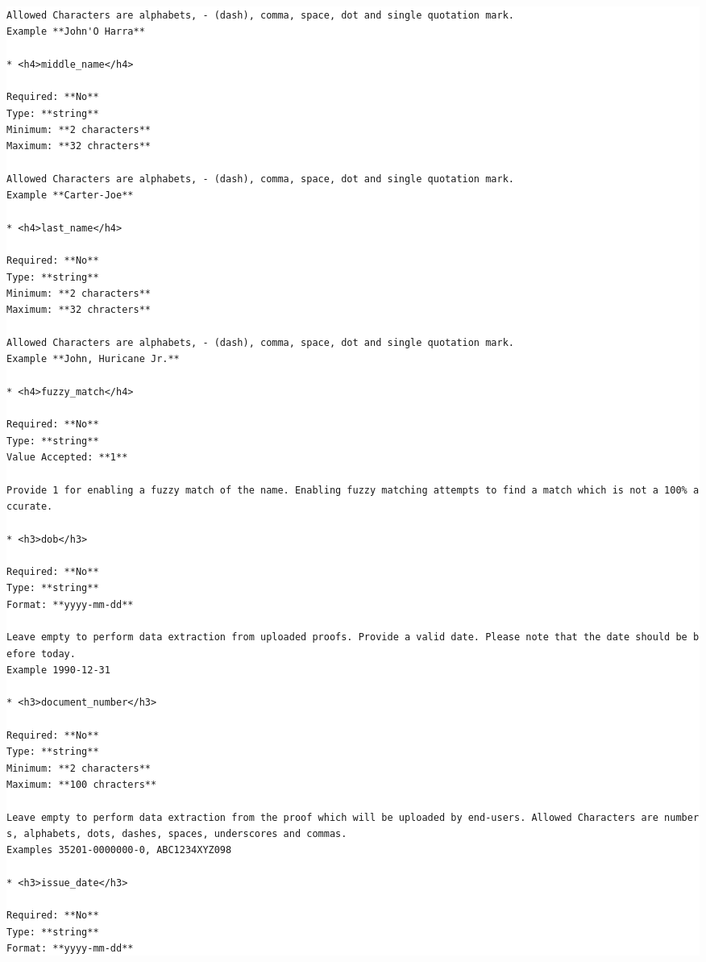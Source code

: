 	Allowed Characters are alphabets, - (dash), comma, space, dot and single quotation mark. 
	Example **John'O Harra**

	* <h4>middle_name</h4>

	Required: **No**  
	Type: **string**  
	Minimum: **2 characters**  
	Maximum: **32 chracters**

	Allowed Characters are alphabets, - (dash), comma, space, dot and single quotation mark.  
	Example **Carter-Joe**

	* <h4>last_name</h4>

	Required: **No**  
	Type: **string**  
	Minimum: **2 characters**  
	Maximum: **32 chracters**

	Allowed Characters are alphabets, - (dash), comma, space, dot and single quotation mark. 
	Example **John, Huricane Jr.**

	* <h4>fuzzy_match</h4>

	Required: **No**  
	Type: **string**  
	Value Accepted: **1**

	Provide 1 for enabling a fuzzy match of the name. Enabling fuzzy matching attempts to find a match which is not a 100% accurate.

	* <h3>dob</h3>

	Required: **No**  
	Type: **string**  
	Format: **yyyy-mm-dd**

	Leave empty to perform data extraction from uploaded proofs. Provide a valid date. Please note that the date should be before today. 
	Example 1990-12-31

	* <h3>document_number</h3>

	Required: **No**  
	Type: **string**  
	Minimum: **2 characters**  
	Maximum: **100 chracters**

	Leave empty to perform data extraction from the proof which will be uploaded by end-users. Allowed Characters are numbers, alphabets, dots, dashes, spaces, underscores and commas. 
	Examples 35201-0000000-0, ABC1234XYZ098

	* <h3>issue_date</h3>

	Required: **No**  
	Type: **string**  
	Format: **yyyy-mm-dd**

